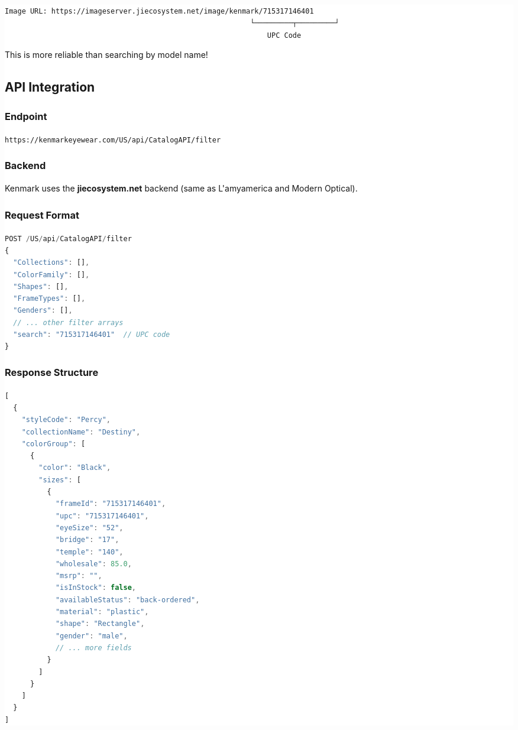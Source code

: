 ```
Image URL: https://imageserver.jiecosystem.net/image/kenmark/715317146401
                                                          └─────────┬─────────┘
                                                              UPC Code
```

This is more reliable than searching by model name!

## API Integration

### Endpoint
```
https://kenmarkeyewear.com/US/api/CatalogAPI/filter
```

### Backend
Kenmark uses the **jiecosystem.net** backend (same as L'amyamerica and Modern Optical).

### Request Format
```javascript
POST /US/api/CatalogAPI/filter
{
  "Collections": [],
  "ColorFamily": [],
  "Shapes": [],
  "FrameTypes": [],
  "Genders": [],
  // ... other filter arrays
  "search": "715317146401"  // UPC code
}
```

### Response Structure
```javascript
[
  {
    "styleCode": "Percy",
    "collectionName": "Destiny",
    "colorGroup": [
      {
        "color": "Black",
        "sizes": [
          {
            "frameId": "715317146401",
            "upc": "715317146401",
            "eyeSize": "52",
            "bridge": "17",
            "temple": "140",
            "wholesale": 85.0,
            "msrp": "",
            "isInStock": false,
            "availableStatus": "back-ordered",
            "material": "plastic",
            "shape": "Rectangle",
            "gender": "male",
            // ... more fields
          }
        ]
      }
    ]
  }
]
```
